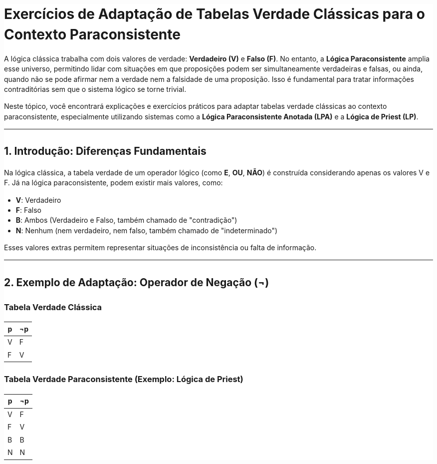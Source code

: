 # Exercícios de Adaptação de Tabelas Verdade Clássicas para o Contexto Paraconsistente

A lógica clássica trabalha com dois valores de verdade: **Verdadeiro (V)** e **Falso (F)**. No entanto, a **Lógica Paraconsistente** amplia esse universo, permitindo lidar com situações em que proposições podem ser simultaneamente verdadeiras e falsas, ou ainda, quando não se pode afirmar nem a verdade nem a falsidade de uma proposição. Isso é fundamental para tratar informações contraditórias sem que o sistema lógico se torne trivial.

Neste tópico, você encontrará explicações e exercícios práticos para adaptar tabelas verdade clássicas ao contexto paraconsistente, especialmente utilizando sistemas como a **Lógica Paraconsistente Anotada (LPA)** e a **Lógica de Priest (LP)**.

---

## 1. Introdução: Diferenças Fundamentais

Na lógica clássica, a tabela verdade de um operador lógico (como **E**, **OU**, **NÃO**) é construída considerando apenas os valores V e F. Já na lógica paraconsistente, podem existir mais valores, como:

- **V**: Verdadeiro
- **F**: Falso
- **B**: Ambos (Verdadeiro e Falso, também chamado de "contradição")
- **N**: Nenhum (nem verdadeiro, nem falso, também chamado de "indeterminado")

Esses valores extras permitem representar situações de inconsistência ou falta de informação.

---

## 2. Exemplo de Adaptação: Operador de Negação (¬)

### Tabela Verdade Clássica

| p | ¬p |
|---|----|
| V | F  |
| F | V  |

### Tabela Verdade Paraconsistente (Exemplo: Lógica de Priest)

| p | ¬p |
|---|----|
| V | F  |
| F | V  |
| B | B  |
| N | N  |
